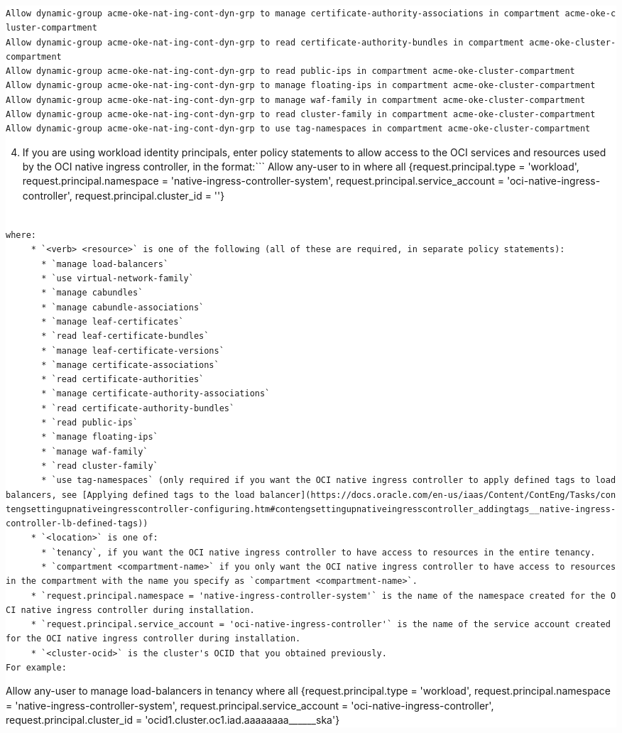 ```
Allow dynamic-group acme-oke-nat-ing-cont-dyn-grp to manage certificate-authority-associations in compartment acme-oke-cluster-compartment
Allow dynamic-group acme-oke-nat-ing-cont-dyn-grp to read certificate-authority-bundles in compartment acme-oke-cluster-compartment
Allow dynamic-group acme-oke-nat-ing-cont-dyn-grp to read public-ips in compartment acme-oke-cluster-compartment
Allow dynamic-group acme-oke-nat-ing-cont-dyn-grp to manage floating-ips in compartment acme-oke-cluster-compartment
Allow dynamic-group acme-oke-nat-ing-cont-dyn-grp to manage waf-family in compartment acme-oke-cluster-compartment
Allow dynamic-group acme-oke-nat-ing-cont-dyn-grp to read cluster-family in compartment acme-oke-cluster-compartment
Allow dynamic-group acme-oke-nat-ing-cont-dyn-grp to use tag-namespaces in compartment acme-oke-cluster-compartment
```

  4. If you are using workload identity principals, enter policy statements to allow access to the OCI services and resources used by the OCI native ingress controller, in the format:```
Allow any-user to <verb> <resource> in <location> where all {request.principal.type = 'workload', request.principal.namespace = 'native-ingress-controller-system', request.principal.service_account = 'oci-native-ingress-controller', request.principal.cluster_id = '<cluster-ocid>'}
```

where:
     * `<verb> <resource>` is one of the following (all of these are required, in separate policy statements):
       * `manage load-balancers`
       * `use virtual-network-family`
       * `manage cabundles`
       * `manage cabundle-associations`
       * `manage leaf-certificates`
       * `read leaf-certificate-bundles`
       * `manage leaf-certificate-versions`
       * `manage certificate-associations`
       * `read certificate-authorities`
       * `manage certificate-authority-associations`
       * `read certificate-authority-bundles`
       * `read public-ips`
       * `manage floating-ips`
       * `manage waf-family`
       * `read cluster-family`
       * `use tag-namespaces` (only required if you want the OCI native ingress controller to apply defined tags to load balancers, see [Applying defined tags to the load balancer](https://docs.oracle.com/en-us/iaas/Content/ContEng/Tasks/contengsettingupnativeingresscontroller-configuring.htm#contengsettingupnativeingresscontroller_addingtags__native-ingress-controller-lb-defined-tags))
     * `<location>` is one of:
       * `tenancy`, if you want the OCI native ingress controller to have access to resources in the entire tenancy.
       * `compartment <compartment-name>` if you only want the OCI native ingress controller to have access to resources in the compartment with the name you specify as `compartment <compartment-name>`.
     * `request.principal.namespace = 'native-ingress-controller-system'` is the name of the namespace created for the OCI native ingress controller during installation.
     * `request.principal.service_account = 'oci-native-ingress-controller'` is the name of the service account created for the OCI native ingress controller during installation.
     * `<cluster-ocid>` is the cluster's OCID that you obtained previously.
For example:
```
Allow any-user to manage load-balancers in tenancy where all {request.principal.type = 'workload', request.principal.namespace = 'native-ingress-controller-system', request.principal.service_account = 'oci-native-ingress-controller', request.principal.cluster_id = 'ocid1.cluster.oc1.iad.aaaaaaaa______ska'}
```

```